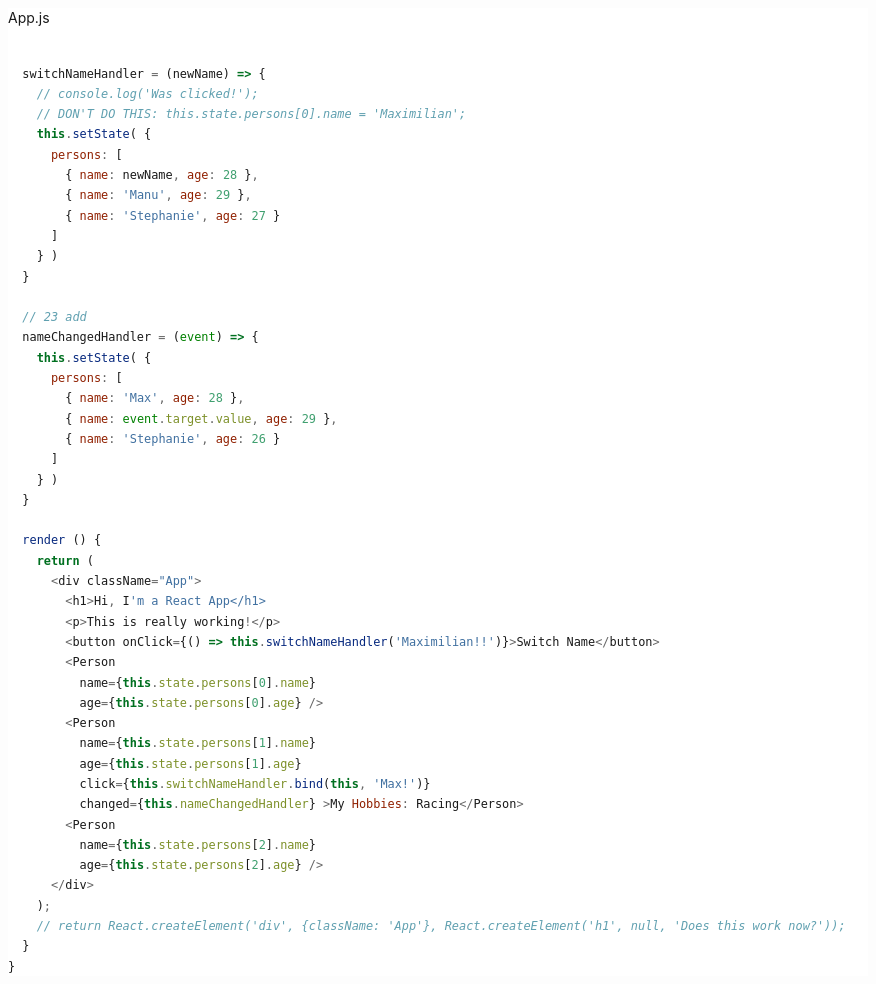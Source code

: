 App.js

```js

  switchNameHandler = (newName) => {
    // console.log('Was clicked!');
    // DON'T DO THIS: this.state.persons[0].name = 'Maximilian';
    this.setState( {
      persons: [
        { name: newName, age: 28 },
        { name: 'Manu', age: 29 },
        { name: 'Stephanie', age: 27 }
      ]
    } )
  }

  // 23 add
  nameChangedHandler = (event) => {
    this.setState( {
      persons: [
        { name: 'Max', age: 28 },
        { name: event.target.value, age: 29 },
        { name: 'Stephanie', age: 26 }
      ]
    } )
  }

  render () {
    return (
      <div className="App">
        <h1>Hi, I'm a React App</h1>
        <p>This is really working!</p>
        <button onClick={() => this.switchNameHandler('Maximilian!!')}>Switch Name</button>
        <Person
          name={this.state.persons[0].name}
          age={this.state.persons[0].age} />
        <Person
          name={this.state.persons[1].name}
          age={this.state.persons[1].age}
          click={this.switchNameHandler.bind(this, 'Max!')}
          changed={this.nameChangedHandler} >My Hobbies: Racing</Person>
        <Person
          name={this.state.persons[2].name}
          age={this.state.persons[2].age} />
      </div>
    );
    // return React.createElement('div', {className: 'App'}, React.createElement('h1', null, 'Does this work now?'));
  }
}
```
